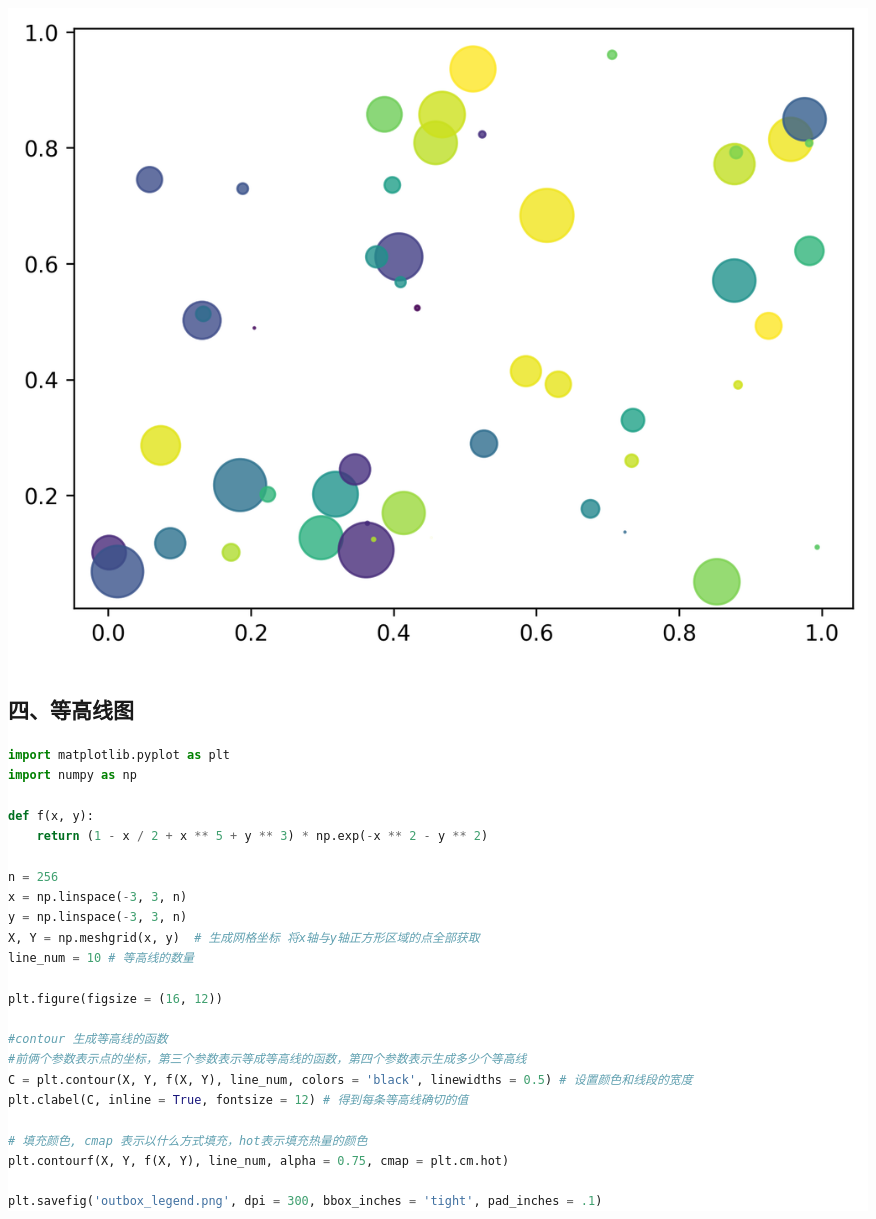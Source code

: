 ![outbox_legend.png](./img/1603806649274-a23b3095-5528-44e6-9a78-d8334bfc9bd7.png)
<a name="JNfQK"></a>
## 四、等高线图
```python
import matplotlib.pyplot as plt
import numpy as np

def f(x, y):
    return (1 - x / 2 + x ** 5 + y ** 3) * np.exp(-x ** 2 - y ** 2)

n = 256
x = np.linspace(-3, 3, n)
y = np.linspace(-3, 3, n)
X, Y = np.meshgrid(x, y)  # 生成网格坐标 将x轴与y轴正方形区域的点全部获取
line_num = 10 # 等高线的数量

plt.figure(figsize = (16, 12))

#contour 生成等高线的函数
#前俩个参数表示点的坐标，第三个参数表示等成等高线的函数，第四个参数表示生成多少个等高线
C = plt.contour(X, Y, f(X, Y), line_num, colors = 'black', linewidths = 0.5) # 设置颜色和线段的宽度
plt.clabel(C, inline = True, fontsize = 12) # 得到每条等高线确切的值

# 填充颜色, cmap 表示以什么方式填充，hot表示填充热量的颜色
plt.contourf(X, Y, f(X, Y), line_num, alpha = 0.75, cmap = plt.cm.hot)

plt.savefig('outbox_legend.png', dpi = 300, bbox_inches = 'tight', pad_inches = .1)
```